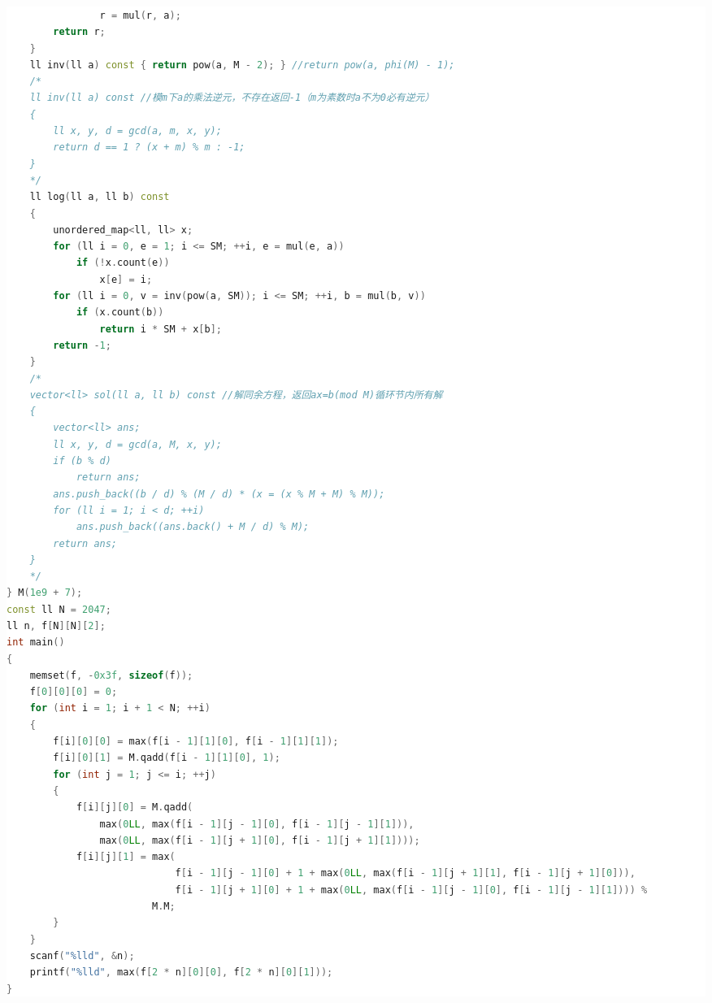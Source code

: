 ```cpp
				r = mul(r, a);
		return r;
	}
	ll inv(ll a) const { return pow(a, M - 2); } //return pow(a, phi(M) - 1);
	/*
	ll inv(ll a) const //模m下a的乘法逆元，不存在返回-1（m为素数时a不为0必有逆元）
	{
		ll x, y, d = gcd(a, m, x, y);
		return d == 1 ? (x + m) % m : -1;
	}
	*/
	ll log(ll a, ll b) const
	{
		unordered_map<ll, ll> x;
		for (ll i = 0, e = 1; i <= SM; ++i, e = mul(e, a))
			if (!x.count(e))
				x[e] = i;
		for (ll i = 0, v = inv(pow(a, SM)); i <= SM; ++i, b = mul(b, v))
			if (x.count(b))
				return i * SM + x[b];
		return -1;
	}
	/*
	vector<ll> sol(ll a, ll b) const //解同余方程，返回ax=b(mod M)循环节内所有解
	{
		vector<ll> ans;
		ll x, y, d = gcd(a, M, x, y);
		if (b % d)
			return ans;
		ans.push_back((b / d) % (M / d) * (x = (x % M + M) % M));
		for (ll i = 1; i < d; ++i)
			ans.push_back((ans.back() + M / d) % M);
		return ans;
	}
	*/
} M(1e9 + 7);
const ll N = 2047;
ll n, f[N][N][2];
int main()
{
	memset(f, -0x3f, sizeof(f));
	f[0][0][0] = 0;
	for (int i = 1; i + 1 < N; ++i)
	{
		f[i][0][0] = max(f[i - 1][1][0], f[i - 1][1][1]);
		f[i][0][1] = M.qadd(f[i - 1][1][0], 1);
		for (int j = 1; j <= i; ++j)
		{
			f[i][j][0] = M.qadd(
				max(0LL, max(f[i - 1][j - 1][0], f[i - 1][j - 1][1])),
				max(0LL, max(f[i - 1][j + 1][0], f[i - 1][j + 1][1])));
			f[i][j][1] = max(
							 f[i - 1][j - 1][0] + 1 + max(0LL, max(f[i - 1][j + 1][1], f[i - 1][j + 1][0])),
							 f[i - 1][j + 1][0] + 1 + max(0LL, max(f[i - 1][j - 1][0], f[i - 1][j - 1][1]))) %
						 M.M;
		}
	}
	scanf("%lld", &n);
	printf("%lld", max(f[2 * n][0][0], f[2 * n][0][1]));
}
```